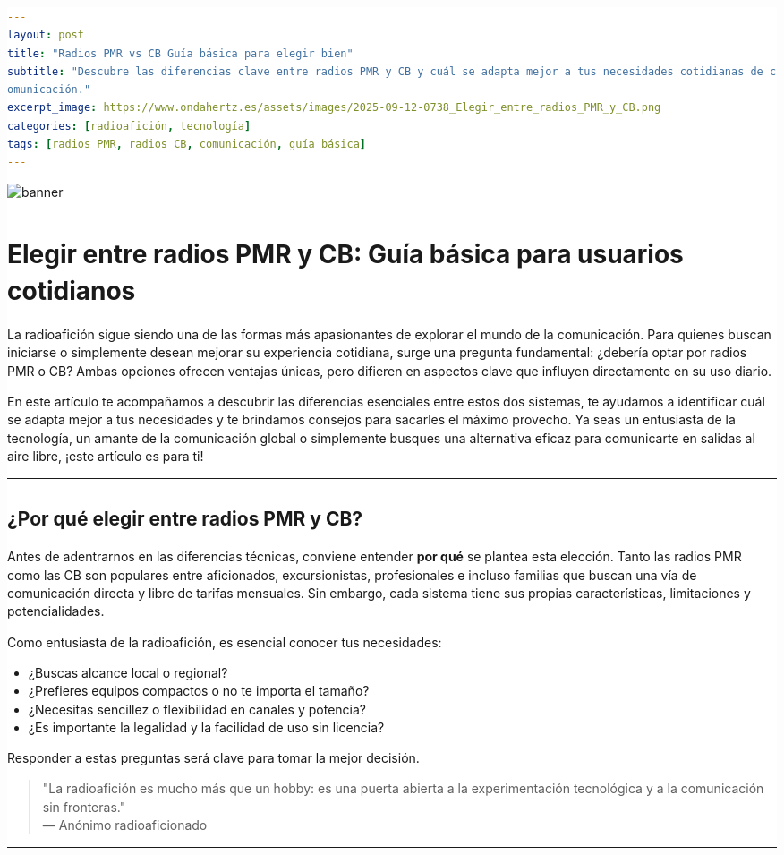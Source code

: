 ```yaml
---
layout: post
title: "Radios PMR vs CB Guía básica para elegir bien"
subtitle: "Descubre las diferencias clave entre radios PMR y CB y cuál se adapta mejor a tus necesidades cotidianas de comunicación."
excerpt_image: https://www.ondahertz.es/assets/images/2025-09-12-0738_Elegir_entre_radios_PMR_y_CB.png
categories: [radioafición, tecnología]
tags: [radios PMR, radios CB, comunicación, guía básica]
---
```


![banner](https://www.ondahertz.es/assets/images/2025-09-12-0738_Elegir_entre_radios_PMR_y_CB.png "Ilustración de equipos de radio y tecnología en torno a un globo terráqueo, representando la radioafición.")

# Elegir entre radios PMR y CB: Guía básica para usuarios cotidianos

La radioafición sigue siendo una de las formas más apasionantes de explorar el mundo de la comunicación. Para quienes buscan iniciarse o simplemente desean mejorar su experiencia cotidiana, surge una pregunta fundamental: ¿debería optar por radios PMR o CB? Ambas opciones ofrecen ventajas únicas, pero difieren en aspectos clave que influyen directamente en su uso diario.

En este artículo te acompañamos a descubrir las diferencias esenciales entre estos dos sistemas, te ayudamos a identificar cuál se adapta mejor a tus necesidades y te brindamos consejos para sacarles el máximo provecho. Ya seas un entusiasta de la tecnología, un amante de la comunicación global o simplemente busques una alternativa eficaz para comunicarte en salidas al aire libre, ¡este artículo es para ti!

---

## ¿Por qué elegir entre radios PMR y CB?

Antes de adentrarnos en las diferencias técnicas, conviene entender **por qué** se plantea esta elección. Tanto las radios PMR como las CB son populares entre aficionados, excursionistas, profesionales e incluso familias que buscan una vía de comunicación directa y libre de tarifas mensuales. Sin embargo, cada sistema tiene sus propias características, limitaciones y potencialidades.

Como entusiasta de la radioafición, es esencial conocer tus necesidades:

- ¿Buscas alcance local o regional?
- ¿Prefieres equipos compactos o no te importa el tamaño?
- ¿Necesitas sencillez o flexibilidad en canales y potencia?
- ¿Es importante la legalidad y la facilidad de uso sin licencia?

Responder a estas preguntas será clave para tomar la mejor decisión.

> "La radioafición es mucho más que un hobby: es una puerta abierta a la experimentación tecnológica y a la comunicación sin fronteras."  
> — Anónimo radioaficionado

---
